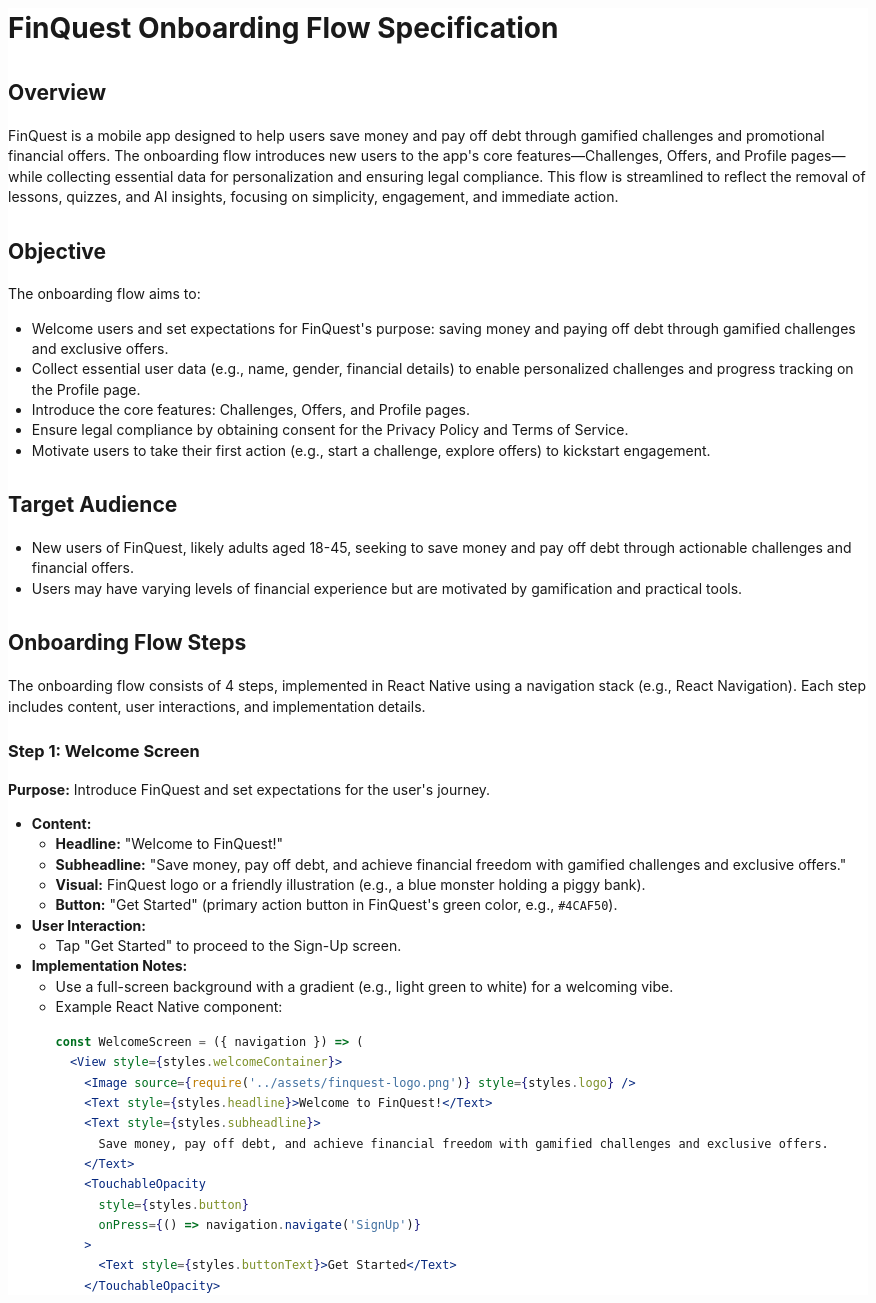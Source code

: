 # FinQuest Onboarding Flow Specification

## Overview
FinQuest is a mobile app designed to help users save money and pay off debt through gamified challenges and promotional financial offers. The onboarding flow introduces new users to the app's core features—Challenges, Offers, and Profile pages—while collecting essential data for personalization and ensuring legal compliance. This flow is streamlined to reflect the removal of lessons, quizzes, and AI insights, focusing on simplicity, engagement, and immediate action.

## Objective
The onboarding flow aims to:
- Welcome users and set expectations for FinQuest's purpose: saving money and paying off debt through gamified challenges and exclusive offers.
- Collect essential user data (e.g., name, gender, financial details) to enable personalized challenges and progress tracking on the Profile page.
- Introduce the core features: Challenges, Offers, and Profile pages.
- Ensure legal compliance by obtaining consent for the Privacy Policy and Terms of Service.
- Motivate users to take their first action (e.g., start a challenge, explore offers) to kickstart engagement.

## Target Audience
- New users of FinQuest, likely adults aged 18-45, seeking to save money and pay off debt through actionable challenges and financial offers.
- Users may have varying levels of financial experience but are motivated by gamification and practical tools.

## Onboarding Flow Steps

The onboarding flow consists of 4 steps, implemented in React Native using a navigation stack (e.g., React Navigation). Each step includes content, user interactions, and implementation details.

### Step 1: Welcome Screen
**Purpose:** Introduce FinQuest and set expectations for the user's journey.

- **Content:**
  - **Headline:** "Welcome to FinQuest!"
  - **Subheadline:** "Save money, pay off debt, and achieve financial freedom with gamified challenges and exclusive offers."
  - **Visual:** FinQuest logo or a friendly illustration (e.g., a blue monster holding a piggy bank).
  - **Button:** "Get Started" (primary action button in FinQuest's green color, e.g., `#4CAF50`).
- **User Interaction:**
  - Tap "Get Started" to proceed to the Sign-Up screen.
- **Implementation Notes:**
  - Use a full-screen background with a gradient (e.g., light green to white) for a welcoming vibe.
  - Example React Native component:
    ```jsx
    const WelcomeScreen = ({ navigation }) => (
      <View style={styles.welcomeContainer}>
        <Image source={require('../assets/finquest-logo.png')} style={styles.logo} />
        <Text style={styles.headline}>Welcome to FinQuest!</Text>
        <Text style={styles.subheadline}>
          Save money, pay off debt, and achieve financial freedom with gamified challenges and exclusive offers.
        </Text>
        <TouchableOpacity
          style={styles.button}
          onPress={() => navigation.navigate('SignUp')}
        >
          <Text style={styles.buttonText}>Get Started</Text>
        </TouchableOpacity>